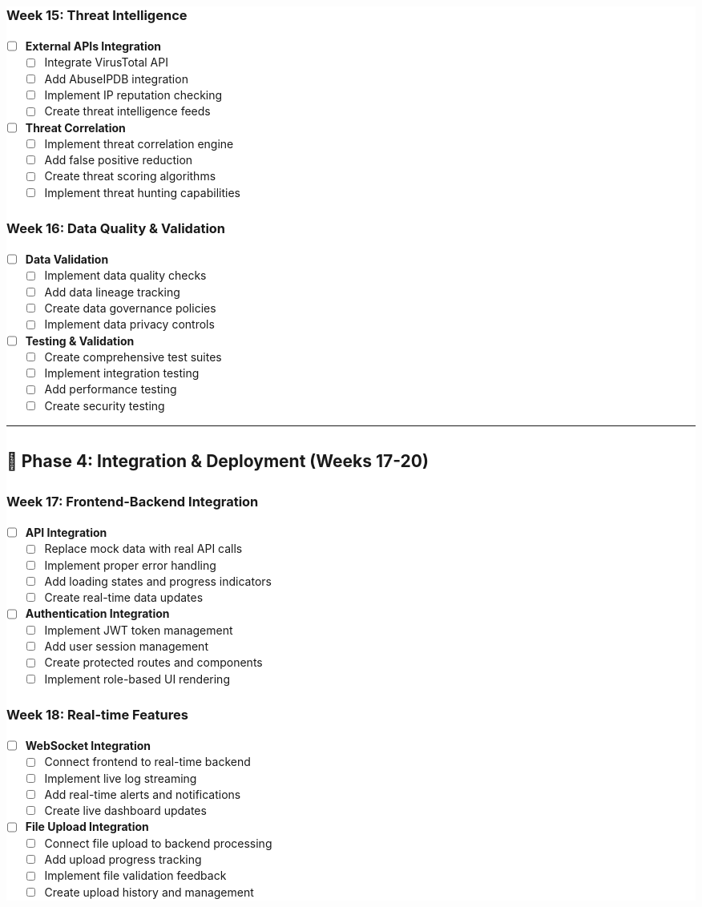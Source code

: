 ### **Week 15: Threat Intelligence**
- [ ] **External APIs Integration**
  - [ ] Integrate VirusTotal API
  - [ ] Add AbuseIPDB integration
  - [ ] Implement IP reputation checking
  - [ ] Create threat intelligence feeds

- [ ] **Threat Correlation**
  - [ ] Implement threat correlation engine
  - [ ] Add false positive reduction
  - [ ] Create threat scoring algorithms
  - [ ] Implement threat hunting capabilities

### **Week 16: Data Quality & Validation**
- [ ] **Data Validation**
  - [ ] Implement data quality checks
  - [ ] Add data lineage tracking
  - [ ] Create data governance policies
  - [ ] Implement data privacy controls

- [ ] **Testing & Validation**
  - [ ] Create comprehensive test suites
  - [ ] Implement integration testing
  - [ ] Add performance testing
  - [ ] Create security testing

---

## 🚀 **Phase 4: Integration & Deployment (Weeks 17-20)**

### **Week 17: Frontend-Backend Integration**
- [ ] **API Integration**
  - [ ] Replace mock data with real API calls
  - [ ] Implement proper error handling
  - [ ] Add loading states and progress indicators
  - [ ] Create real-time data updates

- [ ] **Authentication Integration**
  - [ ] Implement JWT token management
  - [ ] Add user session management
  - [ ] Create protected routes and components
  - [ ] Implement role-based UI rendering

### **Week 18: Real-time Features**
- [ ] **WebSocket Integration**
  - [ ] Connect frontend to real-time backend
  - [ ] Implement live log streaming
  - [ ] Add real-time alerts and notifications
  - [ ] Create live dashboard updates

- [ ] **File Upload Integration**
  - [ ] Connect file upload to backend processing
  - [ ] Add upload progress tracking
  - [ ] Implement file validation feedback
  - [ ] Create upload history and management

